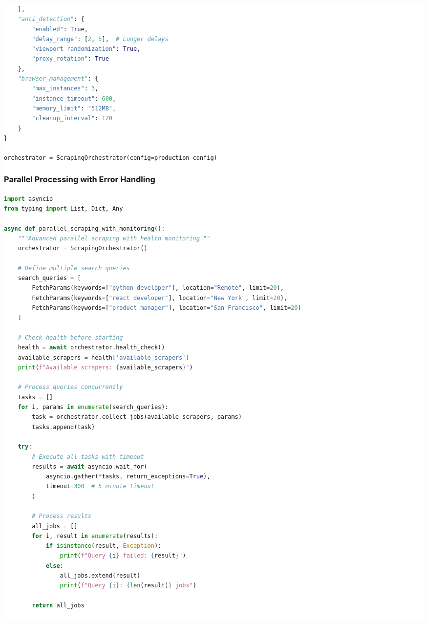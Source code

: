 ```python
    },
    "anti_detection": {
        "enabled": True,
        "delay_range": [2, 5],  # Longer delays
        "viewport_randomization": True,
        "proxy_rotation": True
    },
    "browser_management": {
        "max_instances": 3,
        "instance_timeout": 600,
        "memory_limit": "512MB",
        "cleanup_interval": 120
    }
}

orchestrator = ScrapingOrchestrator(config=production_config)
```

### Parallel Processing with Error Handling
```python
import asyncio
from typing import List, Dict, Any

async def parallel_scraping_with_monitoring():
    """Advanced parallel scraping with health monitoring"""
    orchestrator = ScrapingOrchestrator()
    
    # Define multiple search queries
    search_queries = [
        FetchParams(keywords=["python developer"], location="Remote", limit=20),
        FetchParams(keywords=["react developer"], location="New York", limit=20),
        FetchParams(keywords=["product manager"], location="San Francisco", limit=20)
    ]
    
    # Check health before starting
    health = await orchestrator.health_check()
    available_scrapers = health['available_scrapers']
    print(f"Available scrapers: {available_scrapers}")
    
    # Process queries concurrently
    tasks = []
    for i, params in enumerate(search_queries):
        task = orchestrator.collect_jobs(available_scrapers, params)
        tasks.append(task)
    
    try:
        # Execute all tasks with timeout
        results = await asyncio.wait_for(
            asyncio.gather(*tasks, return_exceptions=True),
            timeout=300  # 5 minute timeout
        )
        
        # Process results
        all_jobs = []
        for i, result in enumerate(results):
            if isinstance(result, Exception):
                print(f"Query {i} failed: {result}")
            else:
                all_jobs.extend(result)
                print(f"Query {i}: {len(result)} jobs")
        
        return all_jobs
        
```